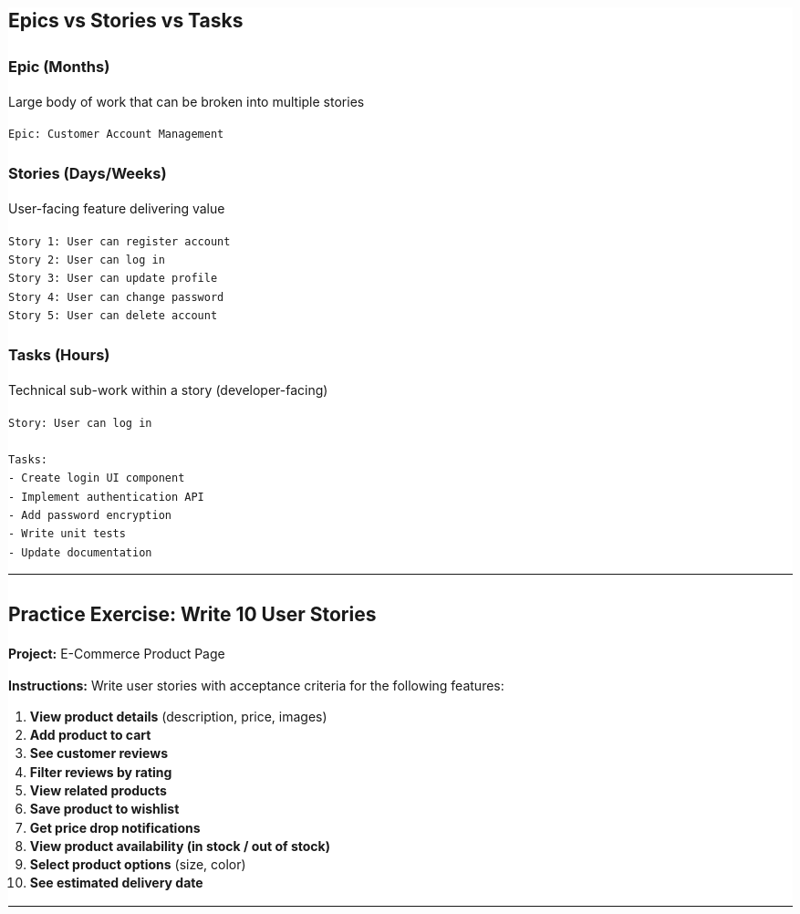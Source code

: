 ## Epics vs Stories vs Tasks

### Epic (Months)
Large body of work that can be broken into multiple stories
```
Epic: Customer Account Management
```

### Stories (Days/Weeks)
User-facing feature delivering value
```
Story 1: User can register account
Story 2: User can log in
Story 3: User can update profile
Story 4: User can change password
Story 5: User can delete account
```

### Tasks (Hours)
Technical sub-work within a story (developer-facing)
```
Story: User can log in

Tasks:
- Create login UI component
- Implement authentication API
- Add password encryption
- Write unit tests
- Update documentation
```

---

## Practice Exercise: Write 10 User Stories

**Project:** E-Commerce Product Page

**Instructions:** Write user stories with acceptance criteria for the following features:

1. **View product details** (description, price, images)
2. **Add product to cart**
3. **See customer reviews**
4. **Filter reviews by rating**
5. **View related products**
6. **Save product to wishlist**
7. **Get price drop notifications**
8. **View product availability (in stock / out of stock)**
9. **Select product options** (size, color)
10. **See estimated delivery date**

---
